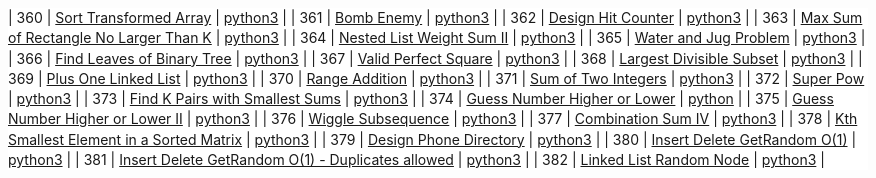 | 360  | [Sort Transformed Array](https://leetcode.com/problems/sort-transformed-array)                                                                                  | [python3](https://github.com/cnkyrpsgl/leetcode/blob/master/solutions/python3/360.py)  |
| 361  | [Bomb Enemy](https://leetcode.com/problems/bomb-enemy)                                                                                                          | [python3](https://github.com/cnkyrpsgl/leetcode/blob/master/solutions/python3/361.py)  |
| 362  | [Design Hit Counter](https://leetcode.com/problems/design-hit-counter)                                                                                          | [python3](https://github.com/cnkyrpsgl/leetcode/blob/master/solutions/python3/362.py)  |
| 363  | [Max Sum of Rectangle No Larger Than K](https://leetcode.com/problems/max-sum-of-rectangle-no-larger-than-k)                                                    | [python3](https://github.com/cnkyrpsgl/leetcode/blob/master/solutions/python3/363.py)  |
| 364  | [Nested List Weight Sum II](https://leetcode.com/problems/nested-list-weight-sum-ii)                                                                            | [python3](https://github.com/cnkyrpsgl/leetcode/blob/master/solutions/python3/364.py)  |
| 365  | [Water and Jug Problem](https://leetcode.com/problems/water-and-jug-problem)                                                                                    | [python3](https://github.com/cnkyrpsgl/leetcode/blob/master/solutions/python3/365.py)  |
| 366  | [Find Leaves of Binary Tree](https://leetcode.com/problems/find-leaves-of-binary-tree)                                                                          | [python3](https://github.com/cnkyrpsgl/leetcode/blob/master/solutions/python3/366.py)  |
| 367  | [Valid Perfect Square](https://leetcode.com/problems/valid-perfect-square)                                                                                      | [python3](https://github.com/cnkyrpsgl/leetcode/blob/master/solutions/python3/367.py)  |
| 368  | [Largest Divisible Subset](https://leetcode.com/problems/largest-divisible-subset)                                                                              | [python3](https://github.com/cnkyrpsgl/leetcode/blob/master/solutions/python3/368.py)  |
| 369  | [Plus One Linked List](https://leetcode.com/problems/plus-one-linked-list)                                                                                      | [python3](https://github.com/cnkyrpsgl/leetcode/blob/master/solutions/python3/369.py)  |
| 370  | [Range Addition](https://leetcode.com/problems/range-addition)                                                                                                  | [python3](https://github.com/cnkyrpsgl/leetcode/blob/master/solutions/python3/370.py)  |
| 371  | [Sum of Two Integers](https://leetcode.com/problems/sum-of-two-integers)                                                                                        | [python3](https://github.com/cnkyrpsgl/leetcode/blob/master/solutions/python3/371.py)  |
| 372  | [Super Pow](https://leetcode.com/problems/super-pow)                                                                                                            | [python3](https://github.com/cnkyrpsgl/leetcode/blob/master/solutions/python3/372.py)  |
| 373  | [Find K Pairs with Smallest Sums](https://leetcode.com/problems/find-k-pairs-with-smallest-sums)                                                                | [python3](https://github.com/cnkyrpsgl/leetcode/blob/master/solutions/python3/373.py)  |
| 374  | [Guess Number Higher or Lower](https://leetcode.com/problems/guess-number-higher-or-lower)                                                                      | [python](https://github.com/cnkyrpsgl/leetcode/blob/master/solutions/python/374.py)    |
| 375  | [Guess Number Higher or Lower II](https://leetcode.com/problems/guess-number-higher-or-lower-ii)                                                                | [python3](https://github.com/cnkyrpsgl/leetcode/blob/master/solutions/python3/375.py)  |
| 376  | [Wiggle Subsequence](https://leetcode.com/problems/wiggle-subsequence)                                                                                          | [python3](https://github.com/cnkyrpsgl/leetcode/blob/master/solutions/python3/376.py)  |
| 377  | [Combination Sum IV](https://leetcode.com/problems/combination-sum-iv)                                                                                          | [python3](https://github.com/cnkyrpsgl/leetcode/blob/master/solutions/python3/377.py)  |
| 378  | [Kth Smallest Element in a Sorted Matrix](https://leetcode.com/problems/kth-smallest-element-in-a-sorted-matrix)                                                | [python3](https://github.com/cnkyrpsgl/leetcode/blob/master/solutions/python3/378.py)  |
| 379  | [Design Phone Directory](https://leetcode.com/problems/design-phone-directory)                                                                                  | [python3](https://github.com/cnkyrpsgl/leetcode/blob/master/solutions/python3/379.py)  |
| 380  | [Insert Delete GetRandom O(1)](https://leetcode.com/problems/insert-delete-getrandom-o1)                                                                        | [python3](https://github.com/cnkyrpsgl/leetcode/blob/master/solutions/python3/380.py)  |
| 381  | [Insert Delete GetRandom O(1) - Duplicates allowed](https://leetcode.com/problems/insert-delete-getrandom-o1-duplicates-allowed)                                | [python3](https://github.com/cnkyrpsgl/leetcode/blob/master/solutions/python3/381.py)  |
| 382  | [Linked List Random Node](https://leetcode.com/problems/linked-list-random-node)                                                                                | [python3](https://github.com/cnkyrpsgl/leetcode/blob/master/solutions/python3/382.py)  |